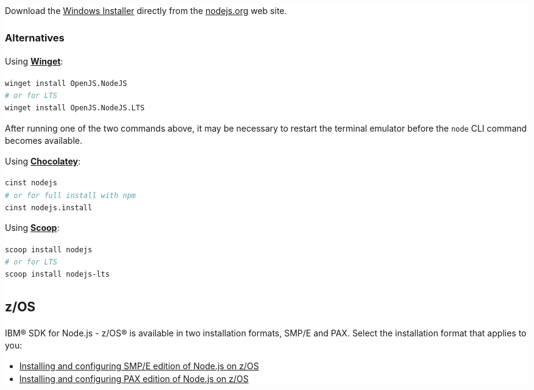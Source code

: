 Download the [Windows Installer](/#home-downloadhead) directly from the [nodejs.org](https://nodejs.org/) web site.

### Alternatives

Using **[Winget](https://aka.ms/winget-cli)**:

```bash
winget install OpenJS.NodeJS
# or for LTS
winget install OpenJS.NodeJS.LTS
```

After running one of the two commands above, it may be necessary to restart the
terminal emulator before the `node` CLI command becomes available.

Using **[Chocolatey](https://chocolatey.org/)**:

```bash
cinst nodejs
# or for full install with npm
cinst nodejs.install
```

Using **[Scoop](https://scoop.sh/)**:

```bash
scoop install nodejs
# or for LTS
scoop install nodejs-lts
```

## z/OS

IBM&reg; SDK for Node.js - z/OS&reg; is available in two installation formats,
SMP/E and PAX. Select the installation format that applies to you:

- [Installing and configuring SMP/E edition of Node.js on z/OS](https://www.ibm.com/docs/en/sdk-nodejs-zos/14.0?topic=configuring-installing-smpe-edition)
- [Installing and configuring PAX edition of Node.js on z/OS](https://www.ibm.com/docs/en/sdk-nodejs-zos/14.0?topic=configuring-installing-pax-edition)
